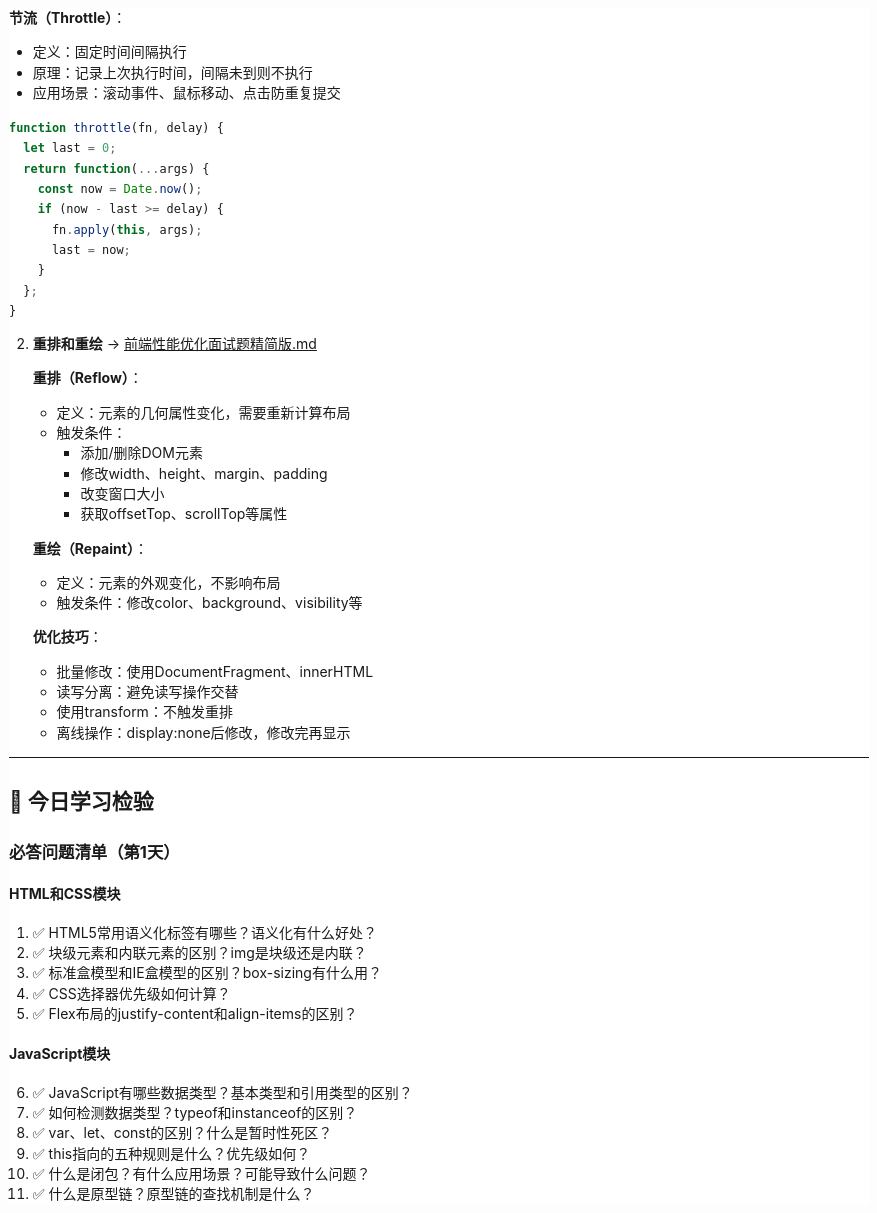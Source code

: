    **节流（Throttle）**：
   - 定义：固定时间间隔执行
   - 原理：记录上次执行时间，间隔未到则不执行
   - 应用场景：滚动事件、鼠标移动、点击防重复提交
   ```javascript
   function throttle(fn, delay) {
     let last = 0;
     return function(...args) {
       const now = Date.now();
       if (now - last >= delay) {
         fn.apply(this, args);
         last = now;
       }
     };
   }
   ```

2. **重排和重绘** → [前端性能优化面试题精简版.md](./前端性能优化面试题精简版.md#二渲染性能优化)

   **重排（Reflow）**：
   - 定义：元素的几何属性变化，需要重新计算布局
   - 触发条件：
     - 添加/删除DOM元素
     - 修改width、height、margin、padding
     - 改变窗口大小
     - 获取offsetTop、scrollTop等属性

   **重绘（Repaint）**：
   - 定义：元素的外观变化，不影响布局
   - 触发条件：修改color、background、visibility等

   **优化技巧**：
   - 批量修改：使用DocumentFragment、innerHTML
   - 读写分离：避免读写操作交替
   - 使用transform：不触发重排
   - 离线操作：display:none后修改，修改完再显示

---

## 📝 今日学习检验

### 必答问题清单（第1天）

#### HTML和CSS模块
1. ✅ HTML5常用语义化标签有哪些？语义化有什么好处？
2. ✅ 块级元素和内联元素的区别？img是块级还是内联？
3. ✅ 标准盒模型和IE盒模型的区别？box-sizing有什么用？
4. ✅ CSS选择器优先级如何计算？
5. ✅ Flex布局的justify-content和align-items的区别？

#### JavaScript模块
6. ✅ JavaScript有哪些数据类型？基本类型和引用类型的区别？
7. ✅ 如何检测数据类型？typeof和instanceof的区别？
8. ✅ var、let、const的区别？什么是暂时性死区？
9. ✅ this指向的五种规则是什么？优先级如何？
10. ✅ 什么是闭包？有什么应用场景？可能导致什么问题？
11. ✅ 什么是原型链？原型链的查找机制是什么？
